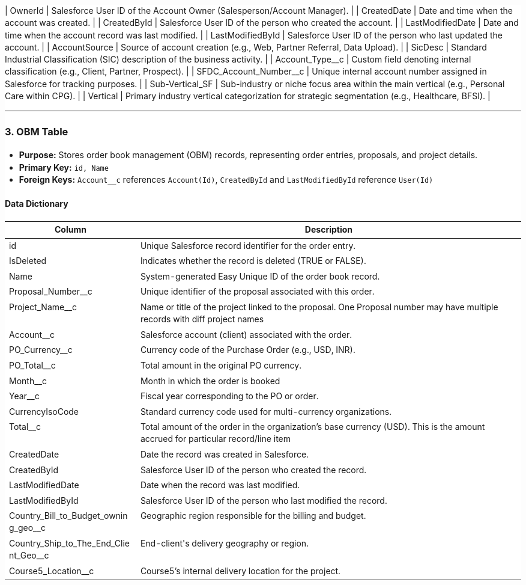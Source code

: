 | OwnerId                  | Salesforce User ID of the Account Owner (Salesperson/Account Manager).      |
| CreatedDate              | Date and time when the account was created.                                 |
| CreatedById              | Salesforce User ID of the person who created the account.                   |
| LastModifiedDate         | Date and time when the account record was last modified.                    |
| LastModifiedById         | Salesforce User ID of the person who last updated the account.              |
| AccountSource            | Source of account creation (e.g., Web, Partner Referral, Data Upload).      |
| SicDesc                  | Standard Industrial Classification (SIC) description of the business activity. |
| Account_Type__c          | Custom field denoting internal classification (e.g., Client, Partner, Prospect). |
| SFDC_Account_Number__c   | Unique internal account number assigned in Salesforce for tracking purposes. |
| Sub-Vertical_SF          | Sub-industry or niche focus area within the main vertical (e.g., Personal Care within CPG). |
| Vertical                 | Primary industry vertical categorization for strategic segmentation (e.g., Healthcare, BFSI). |

---

### 3. OBM Table
- **Purpose:** Stores order book management (OBM) records, representing order entries, proposals, and project details.
- **Primary Key:** `id, Name`
- **Foreign Keys:** `Account__c` references `Account(Id)`, `CreatedById` and `LastModifiedById` reference `User(Id)`

#### Data Dictionary
| Column                                         | Description                                                                 |
|------------------------------------------------|-----------------------------------------------------------------------------|
| id                                             | Unique Salesforce record identifier for the order entry.                    |
| IsDeleted                                      | Indicates whether the record is deleted (TRUE or FALSE).                   |
| Name                                           | System-generated Easy Unique ID of the order book record.                   |
| Proposal_Number__c                             | Unique identifier of the proposal associated with this order.              |
| Project_Name__c                                | Name or title of the project linked to the proposal. One Proposal number may have multiple records with diff project names |
| Account__c                                     | Salesforce account (client) associated with the order.                     |
| PO_Currency__c                                 | Currency code of the Purchase Order (e.g., USD, INR).                      |
| PO_Total__c                                    | Total amount in the original PO currency.                                  |
| Month__c                                       | Month in which the order is booked                                         |
| Year__c                                        | Fiscal year corresponding to the PO or order.                              |
| CurrencyIsoCode                                | Standard currency code used for multi-currency organizations.              |
| Total__c                                       | Total amount of the order in the organization’s base currency (USD). This is the amount accrued for particular record/line item |
| CreatedDate                                    | Date the record was created in Salesforce.                                 |
| CreatedById                                    | Salesforce User ID of the person who created the record.                   |
| LastModifiedDate                               | Date when the record was last modified.                                    |
| LastModifiedById                               | Salesforce User ID of the person who last modified the record.             |
| Country_Bill_to_Budget_owning_geo__c           | Geographic region responsible for the billing and budget.                  |
| Country_Ship_to_The_End_Client_Geo__c          | End-client's delivery geography or region.                                 |
| Course5_Location__c                            | Course5’s internal delivery location for the project.                      |